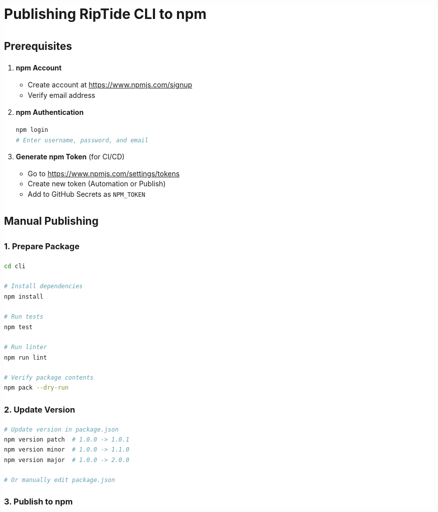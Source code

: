 # Publishing RipTide CLI to npm

## Prerequisites

1. **npm Account**
   - Create account at https://www.npmjs.com/signup
   - Verify email address

2. **npm Authentication**
   ```bash
   npm login
   # Enter username, password, and email
   ```

3. **Generate npm Token** (for CI/CD)
   - Go to https://www.npmjs.com/settings/tokens
   - Create new token (Automation or Publish)
   - Add to GitHub Secrets as `NPM_TOKEN`

## Manual Publishing

### 1. Prepare Package

```bash
cd cli

# Install dependencies
npm install

# Run tests
npm test

# Run linter
npm run lint

# Verify package contents
npm pack --dry-run
```

### 2. Update Version

```bash
# Update version in package.json
npm version patch  # 1.0.0 -> 1.0.1
npm version minor  # 1.0.0 -> 1.1.0
npm version major  # 1.0.0 -> 2.0.0

# Or manually edit package.json
```

### 3. Publish to npm
